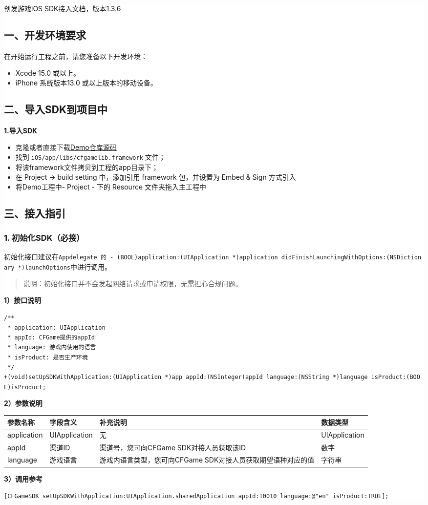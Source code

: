 创发游戏iOS SDK接入文档，版本1.3.6

## 一、开发环境要求
在开始运行工程之前，请您准备以下开发环境：

- Xcode 15.0 或以上。
- iPhone 系统版本13.0 或以上版本的移动设备。


## 二、导入SDK到项目中

**1.导入SDK**
- 克隆或者直接下载[Demo仓库源码](https://github.com/CFGameTech/IntermodalGameDemo)
- 找到 `iOS/app/libs/cfgamelib.framework` 文件；
- 将该framework文件拷贝到工程的app目录下；
- 在 Project -> build setting 中，添加引用 framework 包，并设置为 Embed & Sign 方式引入
- 将Demo工程中- Project - 下的 Resource 文件夹拖入主工程中

## 三、接入指引

### 1. 初始化SDK（必接）
初始化接口建议在`Appdelegate 的 - (BOOL)application:(UIApplication *)application didFinishLaunchingWithOptions:(NSDictionary *)launchOptions`中进行调用。
> 说明：初始化接口并不会发起网络请求或申请权限，无需担心合规问题。

**1）接口说明**
```oc
/**
 * application: UIApplication
 * appId: CFGame提供的appId
 * language: 游戏内使用的语言
 * isProduct: 是否生产环境
 */
+(void)setUpSDKWithApplication:(UIApplication *)app appId:(NSInteger)appId language:(NSString *)language isProduct:(BOOL)isProduct;
```  

**2）参数说明**

| 参数名称        | 字段含义          | 补充说明       | 数据类型     |
| :---           |:--------------| :---          |  :---         |
| application    | UIApplication | 无  |  UIApplication     |
| appId          | 渠道ID          | 渠道号，您可向CFGame SDK对接人员获取该ID     |    数字     |
| language       | 游戏语言          | 游戏内语言类型，您可向CFGame SDK对接人员获取期望语种对应的值  |  字符串     |


**3）调用参考**
```
[CFGameSDK setUpSDKWithApplication:UIApplication.sharedApplication appId:10010 language:@"en" isProduct:TRUE];

```
